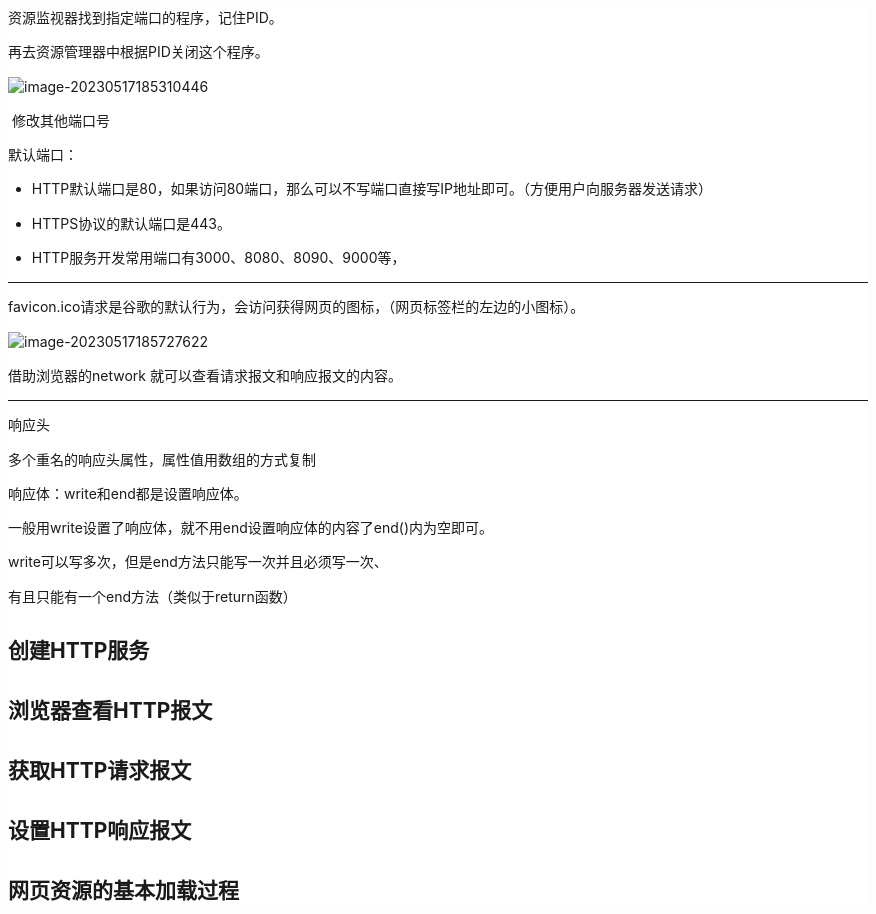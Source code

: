   资源监视器找到指定端口的程序，记住PID。

  再去资源管理器中根据PID关闭这个程序。

![image-20230517185310446](image-20230517185310446.png)

​	修改其他端口号

默认端口：

- HTTP默认端口是80，如果访问80端口，那么可以不写端口直接写IP地址即可。（方便用户向服务器发送请求）

- HTTPS协议的默认端口是443。

- HTTP服务开发常用端口有3000、8080、8090、9000等，

  

---

favicon.ico请求是谷歌的默认行为，会访问获得网页的图标，（网页标签栏的左边的小图标）。

![image-20230517185727622](image-20230517185727622.png)



借助浏览器的network 就可以查看请求报文和响应报文的内容。





---

响应头

多个重名的响应头属性，属性值用数组的方式复制



响应体：write和end都是设置响应体。

一般用write设置了响应体，就不用end设置响应体的内容了end()内为空即可。

write可以写多次，但是end方法只能写一次并且必须写一次、

有且只能有一个end方法（类似于return函数）



## 创建HTTP服务

## 浏览器查看HTTP报文

## 获取HTTP请求报文

## 设置HTTP响应报文

## 网页资源的基本加载过程
